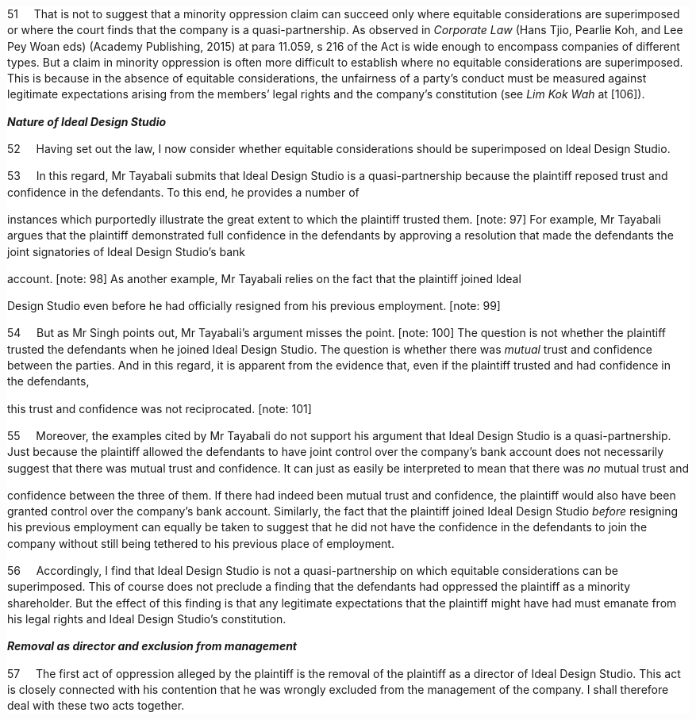 51     That is not to suggest that a minority oppression claim can succeed only where equitable considerations are superimposed or where the court finds that the company is a quasi-partnership. As observed in _Corporate Law_ (Hans Tjio, Pearlie Koh, and Lee Pey Woan eds) (Academy Publishing, 2015) at para 11.059, s 216 of the Act is wide enough to encompass companies of different types. But a claim in minority oppression is often more difficult to establish where no equitable considerations are superimposed. This is because in the absence of equitable considerations, the unfairness of a party’s conduct must be measured against legitimate expectations arising from the members’ legal rights and the company’s constitution (see _Lim Kok Wah_ at [106]). 

**_Nature of Ideal Design Studio_** 

52     Having set out the law, I now consider whether equitable considerations should be superimposed on Ideal Design Studio. 

53     In this regard, Mr Tayabali submits that Ideal Design Studio is a quasi-partnership because the plaintiff reposed trust and confidence in the defendants. To this end, he provides a number of 

instances which purportedly illustrate the great extent to which the plaintiff trusted them. [note: 97] For example, Mr Tayabali argues that the plaintiff demonstrated full confidence in the defendants by approving a resolution that made the defendants the joint signatories of Ideal Design Studio’s bank 

account. [note: 98] As another example, Mr Tayabali relies on the fact that the plaintiff joined Ideal 

Design Studio even before he had officially resigned from his previous employment. [note: 99] 

54     But as Mr Singh points out, Mr Tayabali’s argument misses the point. [note: 100] The question is not whether the plaintiff trusted the defendants when he joined Ideal Design Studio. The question is whether there was _mutual_ trust and confidence between the parties. And in this regard, it is apparent from the evidence that, even if the plaintiff trusted and had confidence in the defendants, 

this trust and confidence was not reciprocated. [note: 101] 

55     Moreover, the examples cited by Mr Tayabali do not support his argument that Ideal Design Studio is a quasi-partnership. Just because the plaintiff allowed the defendants to have joint control over the company’s bank account does not necessarily suggest that there was mutual trust and confidence. It can just as easily be interpreted to mean that there was _no_ mutual trust and 


confidence between the three of them. If there had indeed been mutual trust and confidence, the plaintiff would also have been granted control over the company’s bank account. Similarly, the fact that the plaintiff joined Ideal Design Studio _before_ resigning his previous employment can equally be taken to suggest that he did not have the confidence in the defendants to join the company without still being tethered to his previous place of employment. 

56     Accordingly, I find that Ideal Design Studio is not a quasi-partnership on which equitable considerations can be superimposed. This of course does not preclude a finding that the defendants had oppressed the plaintiff as a minority shareholder. But the effect of this finding is that any legitimate expectations that the plaintiff might have had must emanate from his legal rights and Ideal Design Studio’s constitution. 

**_Removal as director and exclusion from management_** 

57     The first act of oppression alleged by the plaintiff is the removal of the plaintiff as a director of Ideal Design Studio. This act is closely connected with his contention that he was wrongly excluded from the management of the company. I shall therefore deal with these two acts together. 
